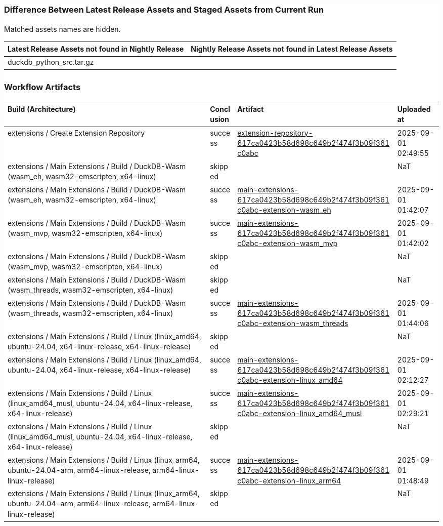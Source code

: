 ### Difference Between Latest Release Assets and Staged Assets from Current Run
Matched assets names are hidden.

| Latest Release Assets not found in Nightly Release   | Nightly Release Assets not found in Latest Release Assets   |
|:-----------------------------------------------------|:------------------------------------------------------------|
| duckdb_python_src.tar.gz                             |                                                             |

### Workflow Artifacts

| Build (Architecture)                                                                                                                              | Conclusion   | Artifact                                                                                                                                                                 | Uploaded at         |
|:--------------------------------------------------------------------------------------------------------------------------------------------------|:-------------|:-------------------------------------------------------------------------------------------------------------------------------------------------------------------------|:--------------------|
| extensions / Create Extension Repository                                                                                                          | success      | [extension-repository-617ca0423b58d698c649b2f474f3b09f361c0abc](https://github.com/duckdb/duckdb/actions/runs/17364551889/artifacts/3894588451)                          | 2025-09-01 02:49:55 |
| extensions / Main Extensions / Build / DuckDB-Wasm (wasm_eh, wasm32-emscripten, x64-linux)                                                        | skipped      |                                                                                                                                                                          | NaT                 |
| extensions / Main Extensions / Build / DuckDB-Wasm (wasm_eh, wasm32-emscripten, x64-linux)                                                        | success      | [main-extensions-617ca0423b58d698c649b2f474f3b09f361c0abc-extension-wasm_eh](https://github.com/duckdb/duckdb/actions/runs/17364551889/artifacts/3894352504)             | 2025-09-01 01:42:07 |
| extensions / Main Extensions / Build / DuckDB-Wasm (wasm_mvp, wasm32-emscripten, x64-linux)                                                       | success      | [main-extensions-617ca0423b58d698c649b2f474f3b09f361c0abc-extension-wasm_mvp](https://github.com/duckdb/duckdb/actions/runs/17364551889/artifacts/3894352228)            | 2025-09-01 01:42:02 |
| extensions / Main Extensions / Build / DuckDB-Wasm (wasm_mvp, wasm32-emscripten, x64-linux)                                                       | skipped      |                                                                                                                                                                          | NaT                 |
| extensions / Main Extensions / Build / DuckDB-Wasm (wasm_threads, wasm32-emscripten, x64-linux)                                                   | skipped      |                                                                                                                                                                          | NaT                 |
| extensions / Main Extensions / Build / DuckDB-Wasm (wasm_threads, wasm32-emscripten, x64-linux)                                                   | success      | [main-extensions-617ca0423b58d698c649b2f474f3b09f361c0abc-extension-wasm_threads](https://github.com/duckdb/duckdb/actions/runs/17364551889/artifacts/3894359192)        | 2025-09-01 01:44:06 |
| extensions / Main Extensions / Build / Linux (linux_amd64, ubuntu-24.04, x64-linux-release, x64-linux-release)                                    | skipped      |                                                                                                                                                                          | NaT                 |
| extensions / Main Extensions / Build / Linux (linux_amd64, ubuntu-24.04, x64-linux-release, x64-linux-release)                                    | success      | [main-extensions-617ca0423b58d698c649b2f474f3b09f361c0abc-extension-linux_amd64](https://github.com/duckdb/duckdb/actions/runs/17364551889/artifacts/3894451559)         | 2025-09-01 02:12:27 |
| extensions / Main Extensions / Build / Linux (linux_amd64_musl, ubuntu-24.04, x64-linux-release, x64-linux-release)                               | success      | [main-extensions-617ca0423b58d698c649b2f474f3b09f361c0abc-extension-linux_amd64_musl](https://github.com/duckdb/duckdb/actions/runs/17364551889/artifacts/3894504360)    | 2025-09-01 02:29:21 |
| extensions / Main Extensions / Build / Linux (linux_amd64_musl, ubuntu-24.04, x64-linux-release, x64-linux-release)                               | skipped      |                                                                                                                                                                          | NaT                 |
| extensions / Main Extensions / Build / Linux (linux_arm64, ubuntu-24.04-arm, arm64-linux-release, arm64-linux-linux-release)                      | success      | [main-extensions-617ca0423b58d698c649b2f474f3b09f361c0abc-extension-linux_arm64](https://github.com/duckdb/duckdb/actions/runs/17364551889/artifacts/3894374412)         | 2025-09-01 01:48:49 |
| extensions / Main Extensions / Build / Linux (linux_arm64, ubuntu-24.04-arm, arm64-linux-release, arm64-linux-linux-release)                      | skipped      |                                                                                                                                                                          | NaT                 |